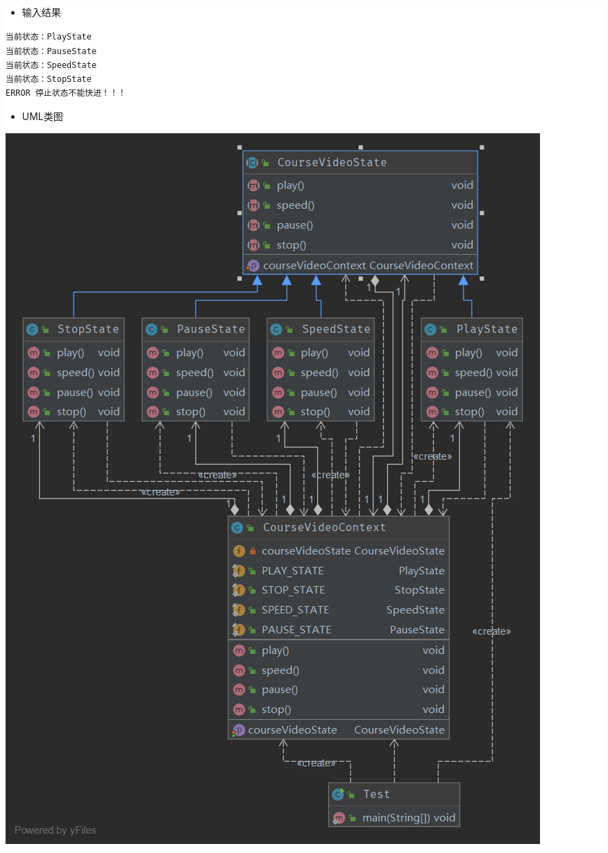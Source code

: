 - 输入结果

```log
当前状态：PlayState
当前状态：PauseState
当前状态：SpeedState
当前状态：StopState
ERROR 停止状态不能快进！！！
```

- UML类图

![state](./images/state2.png)
